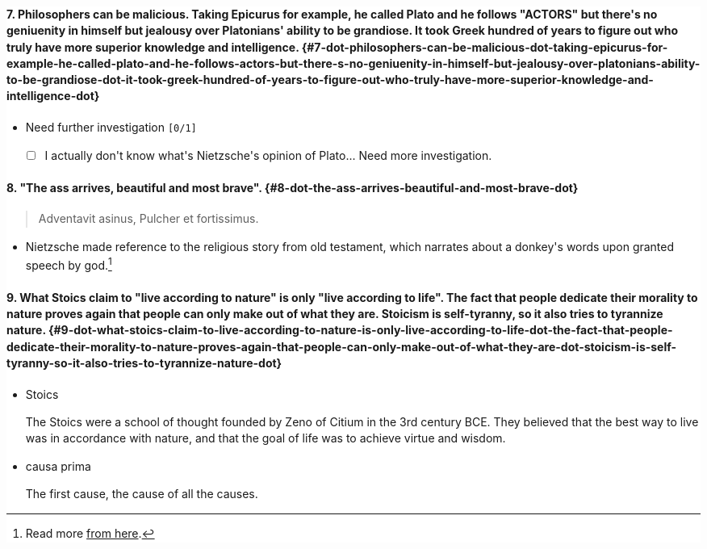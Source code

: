 
#### 7. Philosophers can be malicious. Taking Epicurus for example, he called Plato and he follows  "ACTORS" but there's no geniuenity in himself but jealousy over Platonians' ability to be grandiose. It took Greek hundred of years to figure out who truly have more superior knowledge and intelligence. {#7-dot-philosophers-can-be-malicious-dot-taking-epicurus-for-example-he-called-plato-and-he-follows-actors-but-there-s-no-geniuenity-in-himself-but-jealousy-over-platonians-ability-to-be-grandiose-dot-it-took-greek-hundred-of-years-to-figure-out-who-truly-have-more-superior-knowledge-and-intelligence-dot}



-  Need further investigation <code>[0/1]</code>

    -   [ ] I actually don't know what's Nietzsche's opinion of Plato... Need
        more investigation.


#### 8. "The ass arrives, beautiful and most brave". {#8-dot-the-ass-arrives-beautiful-and-most-brave-dot}

> Adventavit asinus, Pulcher et fortissimus.

-   Nietzsche made reference to the religious story from old testament,
    which narrates about a donkey's words upon granted speech by
    god.[^fn:2]


#### 9. What Stoics claim to "live according to nature" is only "live according to life". The fact that people dedicate their morality to nature proves again that people can only make out of what they are. Stoicism is self-tyranny, so it also tries to tyrannize nature. {#9-dot-what-stoics-claim-to-live-according-to-nature-is-only-live-according-to-life-dot-the-fact-that-people-dedicate-their-morality-to-nature-proves-again-that-people-can-only-make-out-of-what-they-are-dot-stoicism-is-self-tyranny-so-it-also-tries-to-tyrannize-nature-dot}



-  Stoics

    The Stoics were a school of thought founded by Zeno of Citium in the
    3rd century BCE. They believed that the best way to live was in
    accordance with nature, and that the goal of life was to achieve
    virtue and wisdom.



-  causa prima

    The first cause, the cause of all the causes.



[^fn:1]: "But whoever considers the fundamental impulses of man with a view to determining how far they may have here acted as INSPIRING GENII (or as demons and cobolds), will find that they have all practiced philosophy at one time or another, and that each one of them would have been only too glad to look upon itself as the ultimate end of existence and the legitimate LORD over all the other impulses. For every impulse is imperious, and as SUCH, attempts to philosophize."
[^fn:2]: Read more [from here](https://kirbyyardley.medium.com/008-nietzsches-beyond-good-and-evil-one-paragraph-at-a-time-b5f42fd8e0e#:~:text=There%20is%20a%20point%20in,%2C%20beautiful%20and%20most%20brave.).